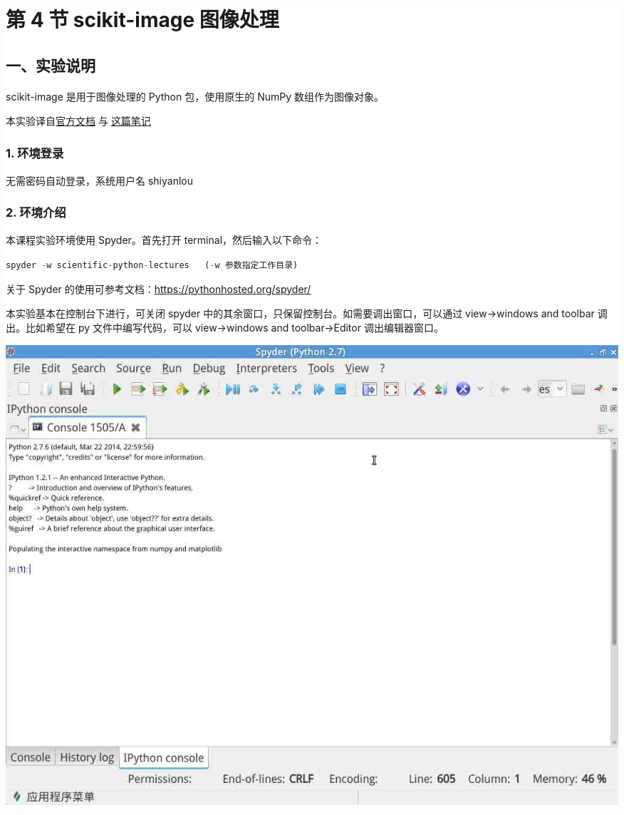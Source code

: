 # 第 4 节 scikit-image 图像处理

## 一、实验说明

scikit-image 是用于图像处理的 Python 包，使用原生的 NumPy 数组作为图像对象。

本实验译自[官方文档](http://scikit-image.org/docs/stable/user_guide.html) 与 [这篇笔记](http://scipy-lectures.github.io/packages/scikit-image/index.html)

### 1\. 环境登录

无需密码自动登录，系统用户名 shiyanlou

### 2\. 环境介绍

本课程实验环境使用 Spyder。首先打开 terminal，然后输入以下命令：

```py
spyder -w scientific-python-lectures   (-w 参数指定工作目录) 
```

关于 Spyder 的使用可参考文档：https://pythonhosted.org/spyder/

本实验基本在控制台下进行，可关闭 spyder 中的其余窗口，只保留控制台。如需要调出窗口，可以通过 view->windows and toolbar 调出。比如希望在 py 文件中编写代码，可以 view->windows and toolbar->Editor 调出编辑器窗口。

![此处输入图片的描述](img/document-uid8834labid1236timestamp1468334400407.jpg)
